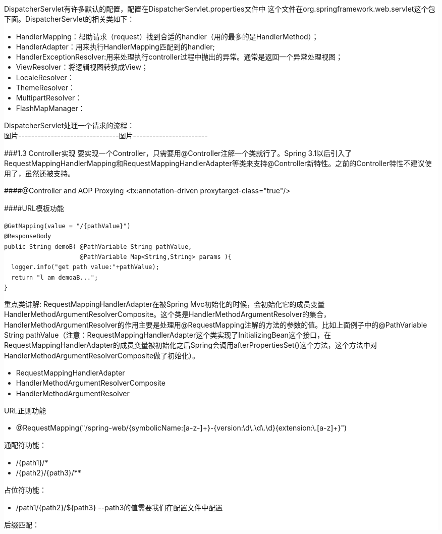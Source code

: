 DispatcherServlet有许多默认的配置，配置在DispatcherServlet.properties文件中
这个文件在org.springframework.web.servlet这个包下面。DispatcherServlet的相关类如下：

- HandlerMapping：帮助请求（request）找到合适的handler（用的最多的是HandlerMethod）；
- HandlerAdapter：用来执行HandlerMapping匹配到的handler;
- HandlerExceptionResolver:用来处理执行controller过程中抛出的异常。通常是返回一个异常处理视图；
- ViewResolver：将逻辑视图转换成View；
- LocaleResolver：
- ThemeResolver：
- MultipartResolver：
- FlashMapManager：

DispatcherServlet处理一个请求的流程：    
图片-------------------------------图片-----------------------

###1.3 Controller实现
要实现一个Controller，只需要用@Controller注解一个类就行了。Spring 3.1以后引入了RequestMappingHandlerMapping和RequestMappingHandlerAdapter等类来支持@Controller新特性。之前的Controller特性不建议使用了，虽然还被支持。

####@Controller and AOP Proxying
    <tx:annotation-driven proxytarget-class="true"/>

####URL模板功能
    
    @GetMapping(value = "/{pathValue}")
    @ResponseBody
    public String demoB( @PathVariable String pathValue,
                         @PathVariable Map<String,String> params ){
      logger.info("get path value:"+pathValue);
      return "l am demoaB...";
    }

重点类讲解:
RequestMappingHandlerAdapter在被Spring Mvc初始化的时候，会初始化它的成员变量HandlerMethodArgumentResolverComposite。这个类是HandlerMethodArgumentResolver的集合，HandlerMethodArgumentResolver的作用主要是处理用@RequestMapping注解的方法的参数的值。比如上面例子中的@PathVariable String pathValue（注意：RequestMappingHandlerAdapter这个类实现了InitializingBean这个接口，在RequestMappingHandlerAdapter的成员变量被初始化之后Spring会调用afterPropertiesSet()这个方法，这个方法中对HandlerMethodArgumentResolverComposite做了初始化）。

- RequestMappingHandlerAdapter
- HandlerMethodArgumentResolverComposite
- HandlerMethodArgumentResolver

URL正则功能   
  
- @RequestMapping("/spring-web/{symbolicName:[a-z-]+}-{version:\\d\\.\\d\\.\\d}{extension:\\.[a-z]+}")   

通配符功能：  

- /{path1}/*
- /{path2}/{path3}/**

占位符功能：

- /path1/{path2}/${path3}  --path3的值需要我们在配置文件中配置

后缀匹配：
